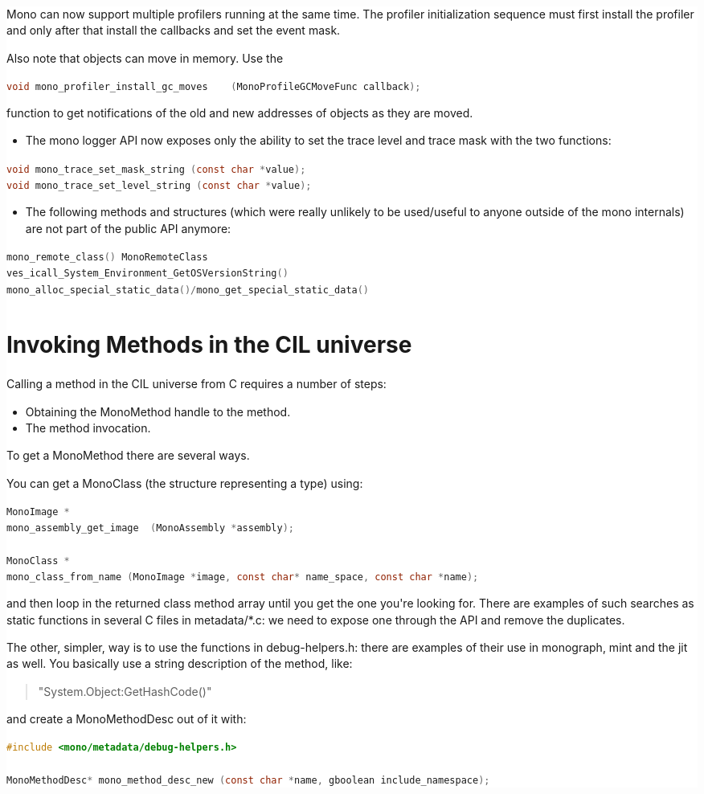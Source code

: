 Mono can now support multiple profilers running at the same time. The profiler initialization sequence must first install the profiler and only after that install the callbacks and set the event mask.

Also note that objects can move in memory. Use the

``` c
void mono_profiler_install_gc_moves    (MonoProfileGCMoveFunc callback);
```

function to get notifications of the old and new addresses of objects as they are moved.

-   The mono logger API now exposes only the ability to set the trace level and trace mask with the two functions:

``` c
void mono_trace_set_mask_string (const char *value);
void mono_trace_set_level_string (const char *value);
```

-   The following methods and structures (which were really unlikely to be used/useful to anyone outside of the mono internals) are not part of the public API anymore:

``` c
mono_remote_class() MonoRemoteClass
ves_icall_System_Environment_GetOSVersionString()
mono_alloc_special_static_data()/mono_get_special_static_data()
```

Invoking Methods in the CIL universe
====================================

Calling a method in the CIL universe from C requires a number of steps:

-   Obtaining the MonoMethod handle to the method.
-   The method invocation.

To get a MonoMethod there are several ways.

You can get a MonoClass (the structure representing a type) using:

``` c
MonoImage *
mono_assembly_get_image  (MonoAssembly *assembly);

MonoClass *
mono_class_from_name (MonoImage *image, const char* name_space, const char *name);
```

and then loop in the returned class method array until you get the one you're looking for. There are examples of such searches as static functions in several C files in metadata/\*.c: we need to expose one through the API and remove the duplicates.

The other, simpler, way is to use the functions in debug-helpers.h: there are examples of their use in monograph, mint and the jit as well. You basically use a string description of the method, like:

> "System.Object:GetHashCode()"

and create a MonoMethodDesc out of it with:

``` c
#include <mono/metadata/debug-helpers.h>

MonoMethodDesc* mono_method_desc_new (const char *name, gboolean include_namespace);
```
